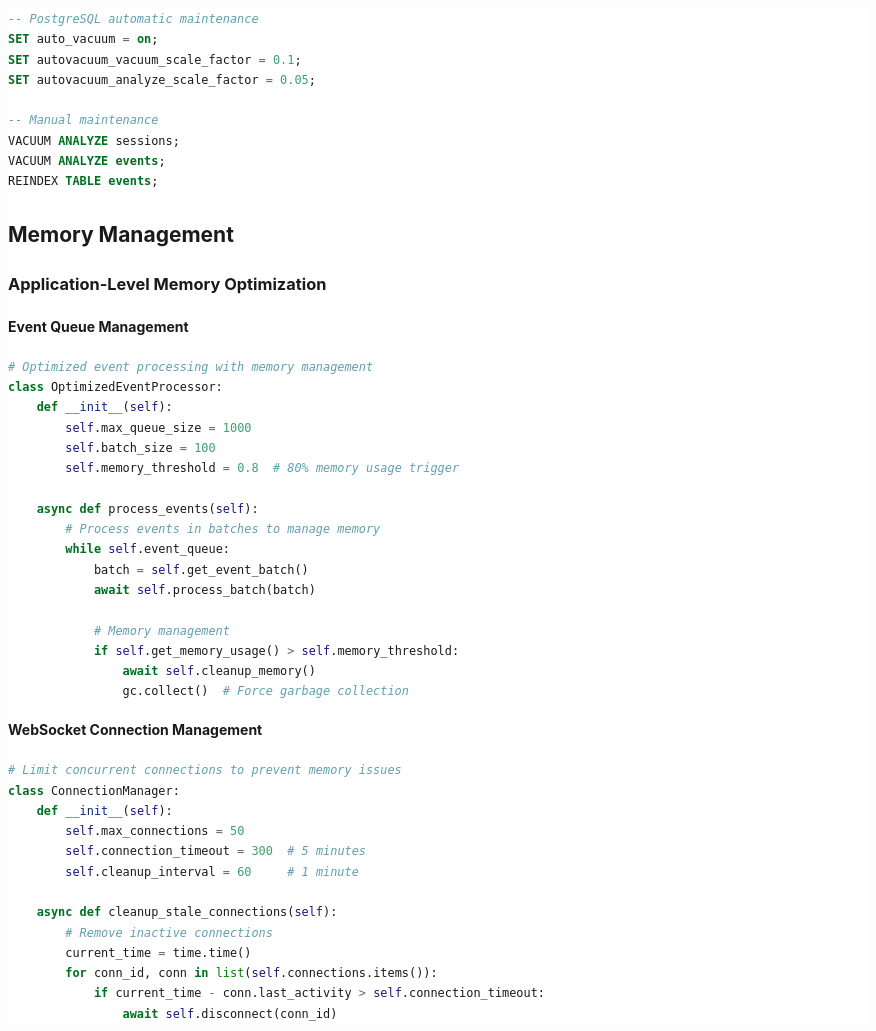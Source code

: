 ```sql
-- PostgreSQL automatic maintenance
SET auto_vacuum = on;
SET autovacuum_vacuum_scale_factor = 0.1;
SET autovacuum_analyze_scale_factor = 0.05;

-- Manual maintenance
VACUUM ANALYZE sessions;
VACUUM ANALYZE events;
REINDEX TABLE events;
```

## Memory Management

### Application-Level Memory Optimization

#### Event Queue Management

```python
# Optimized event processing with memory management
class OptimizedEventProcessor:
    def __init__(self):
        self.max_queue_size = 1000
        self.batch_size = 100
        self.memory_threshold = 0.8  # 80% memory usage trigger
        
    async def process_events(self):
        # Process events in batches to manage memory
        while self.event_queue:
            batch = self.get_event_batch()
            await self.process_batch(batch)
            
            # Memory management
            if self.get_memory_usage() > self.memory_threshold:
                await self.cleanup_memory()
                gc.collect()  # Force garbage collection
```

#### WebSocket Connection Management

```python
# Limit concurrent connections to prevent memory issues
class ConnectionManager:
    def __init__(self):
        self.max_connections = 50
        self.connection_timeout = 300  # 5 minutes
        self.cleanup_interval = 60     # 1 minute
        
    async def cleanup_stale_connections(self):
        # Remove inactive connections
        current_time = time.time()
        for conn_id, conn in list(self.connections.items()):
            if current_time - conn.last_activity > self.connection_timeout:
                await self.disconnect(conn_id)
```
